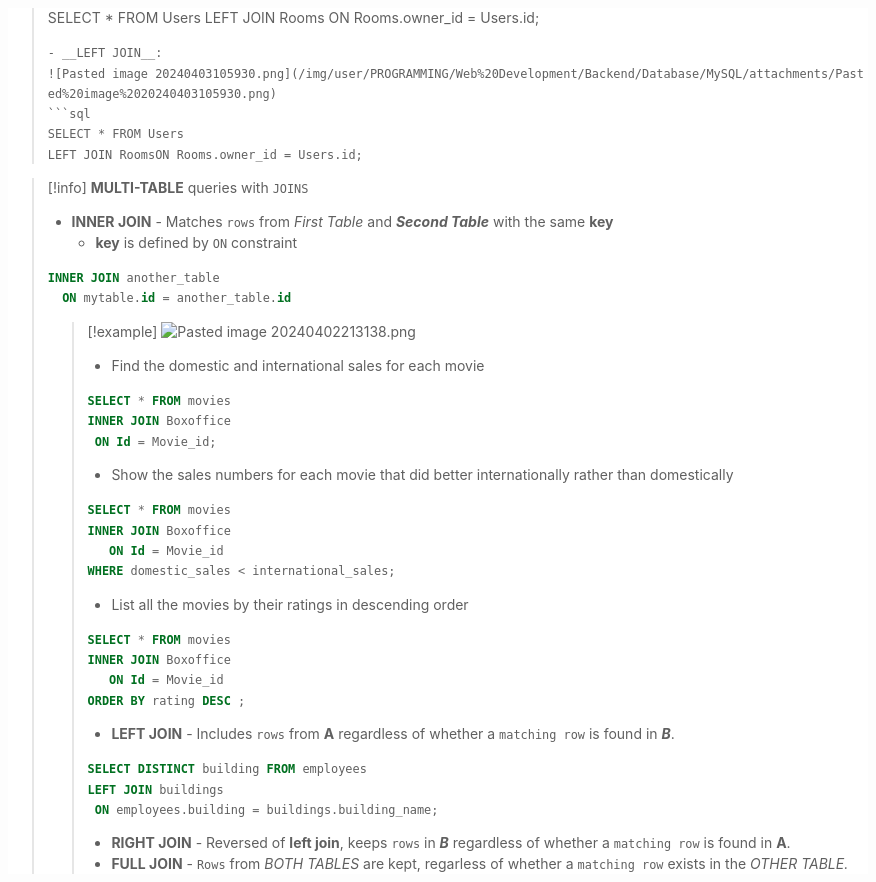 > SELECT * FROM Users
> LEFT JOIN Rooms
> ON Rooms.owner_id = Users.id;
> ```
> - __LEFT JOIN__:
> ![Pasted image 20240403105930.png](/img/user/PROGRAMMING/Web%20Development/Backend/Database/MySQL/attachments/Pasted%20image%2020240403105930.png)
> ```sql
> SELECT * FROM Users
> LEFT JOIN RoomsON Rooms.owner_id = Users.id;
> ```
```
```




> [!info] __MULTI-TABLE__ queries with `JOINS`
> - __INNER JOIN__ - Matches `rows` from _First Table_ and ___Second Table___  with the same __key__
> 	- __key__ is defined by `ON` constraint
> ```sql
> INNER JOIN another_table
> 	ON mytable.id = another_table.id
> ```
>> [!example]
>> ![Pasted image 20240402213138.png](/img/user/PROGRAMMING/Web%20Development/Backend/Database/MySQL/attachments/Pasted%20image%2020240402213138.png)
>> - Find the domestic and international sales for each movie
>> ```sql
>> SELECT * FROM movies
>> INNER JOIN Boxoffice
>> 	ON Id = Movie_id;
>> ```
>> - Show the sales numbers for each movie that did better internationally rather than domestically
>> ```sql
>> SELECT * FROM movies
>>INNER JOIN Boxoffice
>>    ON Id = Movie_id
>>WHERE domestic_sales < international_sales;
>> ```
>> -  List all the movies by their ratings in descending order
>> ```sql
>> SELECT * FROM movies
>> INNER JOIN Boxoffice
>> 	  ON Id = Movie_id
>> ORDER BY rating DESC ;
>> ```
>> - __LEFT JOIN__ - Includes `rows` from __A__ regardless of whether a `matching row` is found in ___B___.
>> ```sql
>> SELECT DISTINCT building FROM employees
>> LEFT JOIN buildings 
>> 	ON employees.building = buildings.building_name;
>> ```
>> - __RIGHT JOIN__ - Reversed of __left join__, keeps `rows` in ___B___ regardless of whether a `matching row` is found in __A__.
>> - __FULL JOIN__ - `Rows` from _BOTH TABLES_ are kept, regarless of whether a `matching row` exists in the _OTHER TABLE._
